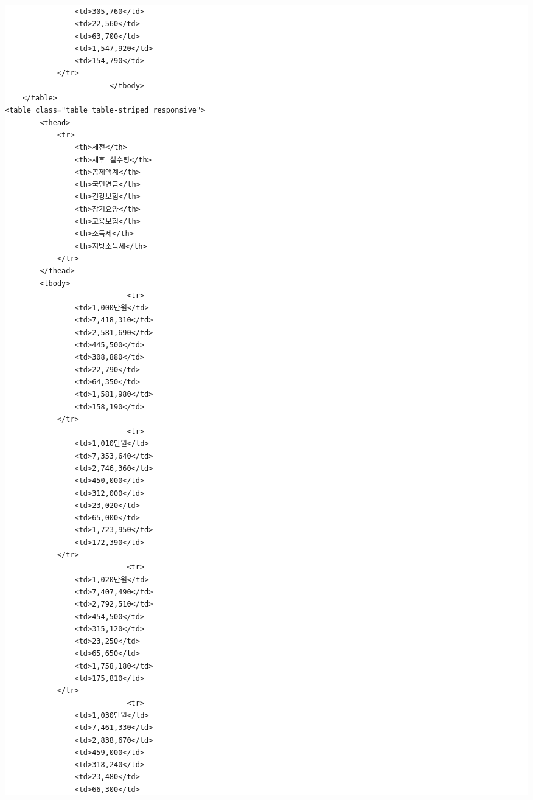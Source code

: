 					<td>305,760</td>
					<td>22,560</td>
					<td>63,700</td>
					<td>1,547,920</td>
					<td>154,790</td>
				</tr>
							</tbody>
		</table>
    <table class="table table-striped responsive">
			<thead>
				<tr>
					<th>세전</th>
					<th>세후 실수령</th>
					<th>공제액계</th>
					<th>국민연금</th>
					<th>건강보험</th>
					<th>장기요양</th>
					<th>고용보험</th>
					<th>소득세</th>
					<th>지방소득세</th>
				</tr>
			</thead>
			<tbody>
								<tr>
					<td>1,000만원</td>
					<td>7,418,310</td>
					<td>2,581,690</td>
					<td>445,500</td>
					<td>308,880</td>
					<td>22,790</td>
					<td>64,350</td>
					<td>1,581,980</td>
					<td>158,190</td>
				</tr>
								<tr>
					<td>1,010만원</td>
					<td>7,353,640</td>
					<td>2,746,360</td>
					<td>450,000</td>
					<td>312,000</td>
					<td>23,020</td>
					<td>65,000</td>
					<td>1,723,950</td>
					<td>172,390</td>
				</tr>
								<tr>
					<td>1,020만원</td>
					<td>7,407,490</td>
					<td>2,792,510</td>
					<td>454,500</td>
					<td>315,120</td>
					<td>23,250</td>
					<td>65,650</td>
					<td>1,758,180</td>
					<td>175,810</td>
				</tr>
								<tr>
					<td>1,030만원</td>
					<td>7,461,330</td>
					<td>2,838,670</td>
					<td>459,000</td>
					<td>318,240</td>
					<td>23,480</td>
					<td>66,300</td>